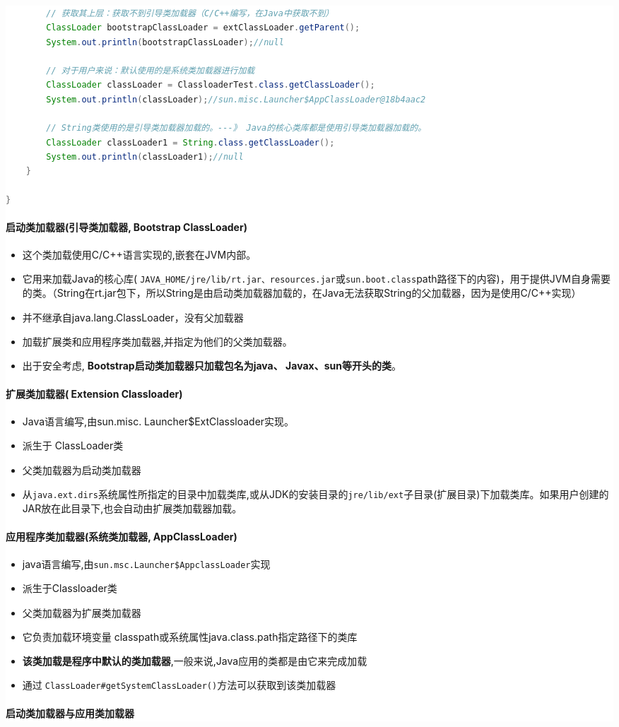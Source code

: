 ```java
        // 获取其上层：获取不到引导类加载器（C/C++编写，在Java中获取不到）
        ClassLoader bootstrapClassLoader = extClassLoader.getParent();
        System.out.println(bootstrapClassLoader);//null

        // 对于用户来说：默认使用的是系统类加载器进行加载
        ClassLoader classLoader = ClassloaderTest.class.getClassLoader();
        System.out.println(classLoader);//sun.misc.Launcher$AppClassLoader@18b4aac2

        // String类使用的是引导类加载器加载的。---》 Java的核心类库都是使用引导类加载器加载的。
        ClassLoader classLoader1 = String.class.getClassLoader();
        System.out.println(classLoader1);//null
    }

}
```



#### 启动类加载器(引导类加载器, Bootstrap ClassLoader)

- 这个类加载使用C/C++语言实现的,嵌套在JVM内部。

- 它用来加载Java的核心库( `JAVA_HOME/jre/lib/rt.jar、resources.jar`或`sun.boot.class`path路径下的内容)，用于提供JVM自身需要的类。（String在rt.jar包下，所以String是由启动类加载器加载的，在Java无法获取String的父加载器，因为是使用C/C++实现）

- 并不继承自java.lang.ClassLoader，没有父加载器

- 加载扩展类和应用程序类加载器,并指定为他们的父类加载器。
- 出于安全考虑, **Bootstrap启动类加载器只加载包名为java、 Javax、sun等开头的类**。



#### 扩展类加载器( Extension Classloader)

- Java语言编写,由sun.misc. Launcher$ExtClassloader实现。

- 派生于 ClassLoader类

- 父类加载器为启动类加载器

- 从`java.ext.dirs`系统属性所指定的目录中加载类库,或从JDK的安装目录的`jre/lib/ext`子目录(扩展目录)下加载类库。如果用户创建的JAR放在此目录下,也会自动由扩展类加载器加载。



#### 应用程序类加载器(系统类加载器, AppClassLoader)
- java语言编写,由`sun.msc.Launcher$AppclassLoader`实现

- 派生于Classloader类

- 父类加载器为扩展类加载器

- 它负责加载环境变量 classpath或系统属性java.class.path指定路径下的类库

- **该类加载是程序中默认的类加载器**,一般来说,Java应用的类都是由它来完成加载

- 通过 `ClassLoader#getSystemClassLoader()`方法可以获取到该类加载器

#### 启动类加载器与应用类加载器
